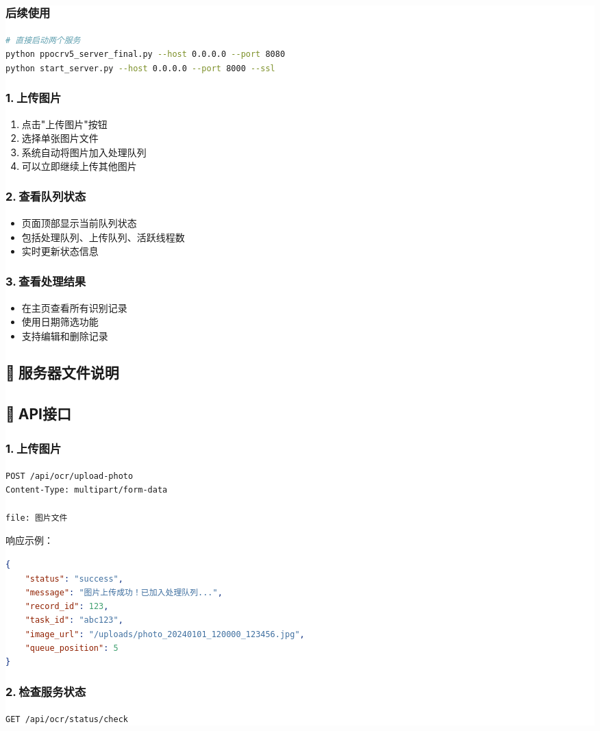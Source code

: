 ### 后续使用
```bash
# 直接启动两个服务
python ppocrv5_server_final.py --host 0.0.0.0 --port 8080
python start_server.py --host 0.0.0.0 --port 8000 --ssl
```


### 1. 上传图片
1. 点击"上传图片"按钮
2. 选择单张图片文件
3. 系统自动将图片加入处理队列
4. 可以立即继续上传其他图片

### 2. 查看队列状态
- 页面顶部显示当前队列状态
- 包括处理队列、上传队列、活跃线程数
- 实时更新状态信息

### 3. 查看处理结果
- 在主页查看所有识别记录
- 使用日期筛选功能
- 支持编辑和删除记录

## 📁 服务器文件说明


## 🔧 API接口

### 1. 上传图片
```
POST /api/ocr/upload-photo
Content-Type: multipart/form-data

file: 图片文件
```

响应示例：
```json
{
    "status": "success",
    "message": "图片上传成功！已加入处理队列...",
    "record_id": 123,
    "task_id": "abc123",
    "image_url": "/uploads/photo_20240101_120000_123456.jpg",
    "queue_position": 5
}
```

### 2. 检查服务状态
```
GET /api/ocr/status/check
```
